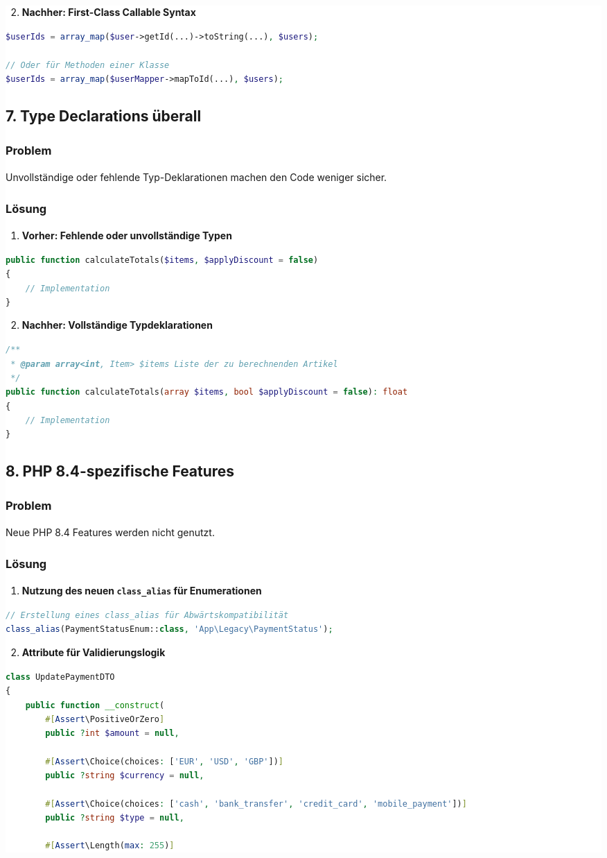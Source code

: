 2. **Nachher: First-Class Callable Syntax**

```php
$userIds = array_map($user->getId(...)->toString(...), $users);

// Oder für Methoden einer Klasse
$userIds = array_map($userMapper->mapToId(...), $users);
```

## 7. Type Declarations überall

### Problem
Unvollständige oder fehlende Typ-Deklarationen machen den Code weniger sicher.

### Lösung

1. **Vorher: Fehlende oder unvollständige Typen**

```php
public function calculateTotals($items, $applyDiscount = false)
{
    // Implementation
}
```

2. **Nachher: Vollständige Typdeklarationen**

```php
/**
 * @param array<int, Item> $items Liste der zu berechnenden Artikel
 */
public function calculateTotals(array $items, bool $applyDiscount = false): float
{
    // Implementation
}
```

## 8. PHP 8.4-spezifische Features

### Problem
Neue PHP 8.4 Features werden nicht genutzt.

### Lösung

1. **Nutzung des neuen `class_alias` für Enumerationen**

```php
// Erstellung eines class_alias für Abwärtskompatibilität
class_alias(PaymentStatusEnum::class, 'App\Legacy\PaymentStatus');
```

2. **Attribute für Validierungslogik**

```php
class UpdatePaymentDTO
{
    public function __construct(
        #[Assert\PositiveOrZero]
        public ?int $amount = null,

        #[Assert\Choice(choices: ['EUR', 'USD', 'GBP'])]
        public ?string $currency = null,

        #[Assert\Choice(choices: ['cash', 'bank_transfer', 'credit_card', 'mobile_payment'])]
        public ?string $type = null,

        #[Assert\Length(max: 255)]
```